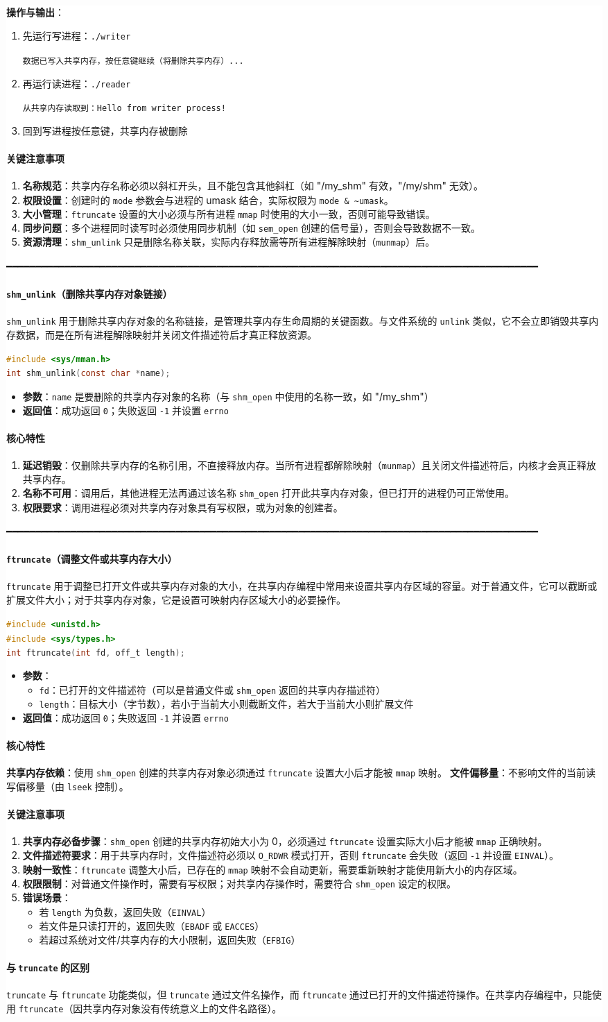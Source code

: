 **操作与输出**：
1. 先运行写进程：`./writer`
   ```
   数据已写入共享内存，按任意键继续（将删除共享内存）...
   ```
2. 再运行读进程：`./reader`
   ```
   从共享内存读取到：Hello from writer process!
   ```
3. 回到写进程按任意键，共享内存被删除
#### 关键注意事项
1. **名称规范**：共享内存名称必须以斜杠开头，且不能包含其他斜杠（如 "/my_shm" 有效，"/my/shm" 无效）。
2. **权限设置**：创建时的 `mode` 参数会与进程的 umask 结合，实际权限为 `mode & ~umask`。
3. **大小管理**：`ftruncate` 设置的大小必须与所有进程 `mmap` 时使用的大小一致，否则可能导致错误。
4. **同步问题**：多个进程同时读写时必须使用同步机制（如 `sem_open` 创建的信号量），否则会导致数据不一致。
5. **资源清理**：`shm_unlink` 只是删除名称关联，实际内存释放需等所有进程解除映射（`munmap`）后。

━━━━━━━━━━━━━━━━━━━━━━━━━━━━━━━━━━━━━━━━━━━━━━━━━━━━━━━━━━━━━━━━━━━━━━━━━━━━━━━━━━━━━━━━━━━
#### `shm_unlink`（删除共享内存对象链接）
`shm_unlink` 用于删除共享内存对象的名称链接，是管理共享内存生命周期的关键函数。与文件系统的 `unlink` 类似，它不会立即销毁共享内存数据，而是在所有进程解除映射并关闭文件描述符后才真正释放资源。
```c
#include <sys/mman.h>
int shm_unlink(const char *name);
```
- **参数**：`name` 是要删除的共享内存对象的名称（与 `shm_open` 中使用的名称一致，如 "/my_shm"）
- **返回值**：成功返回 `0`；失败返回 `-1` 并设置 `errno`
#### 核心特性
1. **延迟销毁**：仅删除共享内存的名称引用，不直接释放内存。当所有进程都解除映射（`munmap`）且关闭文件描述符后，内核才会真正释放共享内存。
2. **名称不可用**：调用后，其他进程无法再通过该名称 `shm_open` 打开此共享内存对象，但已打开的进程仍可正常使用。
3. **权限要求**：调用进程必须对共享内存对象具有写权限，或为对象的创建者。

━━━━━━━━━━━━━━━━━━━━━━━━━━━━━━━━━━━━━━━━━━━━━━━━━━━━━━━━━━━━━━━━━━━━━━━━━━━━━━━━━━━━━━━━━━━
#### `ftruncate`（调整文件或共享内存大小）
`ftruncate` 用于调整已打开文件或共享内存对象的大小，在共享内存编程中常用来设置共享内存区域的容量。对于普通文件，它可以截断或扩展文件大小；对于共享内存对象，它是设置可映射内存区域大小的必要操作。
```c
#include <unistd.h>
#include <sys/types.h>
int ftruncate(int fd, off_t length);
```
- **参数**：
  - `fd`：已打开的文件描述符（可以是普通文件或 `shm_open` 返回的共享内存描述符）
  - `length`：目标大小（字节数），若小于当前大小则截断文件，若大于当前大小则扩展文件
- **返回值**：成功返回 `0`；失败返回 `-1` 并设置 `errno`
#### 核心特性
**共享内存依赖**：使用 `shm_open` 创建的共享内存对象必须通过 `ftruncate` 设置大小后才能被 `mmap` 映射。
**文件偏移量**：不影响文件的当前读写偏移量（由 `lseek` 控制）。
#### 关键注意事项
1. **共享内存必备步骤**：`shm_open` 创建的共享内存初始大小为 0，必须通过 `ftruncate` 设置实际大小后才能被 `mmap` 正确映射。
2. **文件描述符要求**：用于共享内存时，文件描述符必须以 `O_RDWR` 模式打开，否则 `ftruncate` 会失败（返回 `-1` 并设置 `EINVAL`）。
3. **映射一致性**：`ftruncate` 调整大小后，已存在的 `mmap` 映射不会自动更新，需要重新映射才能使用新大小的内存区域。
4. **权限限制**：对普通文件操作时，需要有写权限；对共享内存操作时，需要符合 `shm_open` 设定的权限。
5. **错误场景**：
   - 若 `length` 为负数，返回失败（`EINVAL`）
   - 若文件是只读打开的，返回失败（`EBADF` 或 `EACCES`）
   - 若超过系统对文件/共享内存的大小限制，返回失败（`EFBIG`）
#### 与 `truncate` 的区别
`truncate` 与 `ftruncate` 功能类似，但 `truncate` 通过文件名操作，而 `ftruncate` 通过已打开的文件描述符操作。在共享内存编程中，只能使用 `ftruncate`（因共享内存对象没有传统意义上的文件名路径）。
